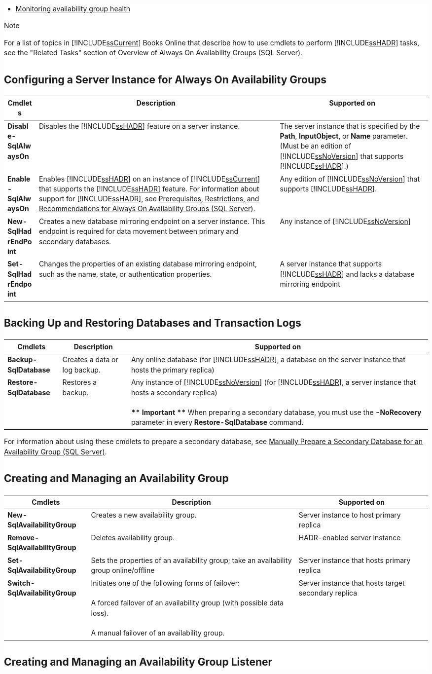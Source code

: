 -   [Monitoring availability group health](#MonitorTblshtAGs)  
  
> [!NOTE]  
>  For a list of topics in [!INCLUDE[ssCurrent](../../../includes/sscurrent-md.md)] Books Online that describe how to use cmdlets to perform [!INCLUDE[ssHADR](../../../includes/sshadr-md.md)] tasks, see the "Related Tasks" section of [Overview of Always On Availability Groups &#40;SQL Server&#41;](../../../database-engine/availability-groups/windows/overview-of-always-on-availability-groups-sql-server.md).  
  
##  <a name="ConfiguringServerInstance"></a> Configuring a Server Instance for Always On Availability Groups  
  
|Cmdlets|Description|Supported on|  
|-------------|-----------------|------------------|  
|**Disable-SqlAlwaysOn**|Disables the [!INCLUDE[ssHADR](../../../includes/sshadr-md.md)] feature on a server instance.|The server instance that is specified by the **Path**, **InputObject**, or **Name** parameter. (Must be an edition of [!INCLUDE[ssNoVersion](../../../includes/ssnoversion-md.md)] that supports [!INCLUDE[ssHADR](../../../includes/sshadr-md.md)].)|  
|**Enable-SqlAlwaysOn**|Enables [!INCLUDE[ssHADR](../../../includes/sshadr-md.md)] on an instance of [!INCLUDE[ssCurrent](../../../includes/sscurrent-md.md)] that supports the [!INCLUDE[ssHADR](../../../includes/sshadr-md.md)] feature. For information about support for [!INCLUDE[ssHADR](../../../includes/sshadr-md.md)], see [Prerequisites, Restrictions, and Recommendations for Always On Availability Groups &#40;SQL Server&#41;](../../../database-engine/availability-groups/windows/prereqs-restrictions-recommendations-always-on-availability.md).|Any edition of [!INCLUDE[ssNoVersion](../../../includes/ssnoversion-md.md)] that supports [!INCLUDE[ssHADR](../../../includes/sshadr-md.md)].|  
|**New-SqlHadrEndPoint**|Creates a new database mirroring endpoint on a server instance. This endpoint is required for data movement between primary and secondary databases.|Any instance of [!INCLUDE[ssNoVersion](../../../includes/ssnoversion-md.md)]|  
|**Set-SqlHadrEndpoint**|Changes the properties of an existing database mirroring endpoint, such as the name, state, or authentication properties.|A server instance that supports [!INCLUDE[ssHADR](../../../includes/sshadr-md.md)] and lacks a database mirroring endpoint|  
  
##  <a name="BnRcmdlets"></a> Backing Up and Restoring Databases and Transaction Logs  
  
|Cmdlets|Description|Supported on|  
|-------------|-----------------|------------------|  
|**Backup-SqlDatabase**|Creates a data or log backup.|Any online database (for [!INCLUDE[ssHADR](../../../includes/sshadr-md.md)], a database on the server instance that hosts the primary replica)|  
|**Restore-SqlDatabase**|Restores a backup.|Any instance of [!INCLUDE[ssNoVersion](../../../includes/ssnoversion-md.md)] (for [!INCLUDE[ssHADR](../../../includes/sshadr-md.md)], a server instance that hosts a secondary replica)<br /><br /> **\*\* Important \*\*** When preparing a secondary database, you must use the **-NoRecovery** parameter in every **Restore-SqlDatabase** command.|  
  
 For information about using these cmdlets to prepare a secondary database, see [Manually Prepare a Secondary Database for an Availability Group &#40;SQL Server&#41;](../../../database-engine/availability-groups/windows/manually-prepare-a-secondary-database-for-an-availability-group-sql-server.md).  
  
##  <a name="DeployManageAGs"></a> Creating and Managing an Availability Group  
  
|Cmdlets|Description|Supported on|  
|-------------|-----------------|------------------|  
|**New-SqlAvailabilityGroup**|Creates a new availability group.|Server instance to host primary replica|  
|**Remove-SqlAvailabilityGroup**|Deletes availability group.|HADR-enabled server instance|  
|**Set-SqlAvailabilityGroup**|Sets the properties of an availability group; take an availability group online/offline|Server instance that hosts primary replica|  
|**Switch-SqlAvailabilityGroup**|Initiates one of the following forms of failover:<br /><br /> A forced failover of an availability group (with possible data loss).<br /><br /> A manual failover of an availability group.|Server instance that hosts target secondary replica|  
  
##  <a name="AGlisteners"></a> Creating and Managing an Availability Group Listener  
  